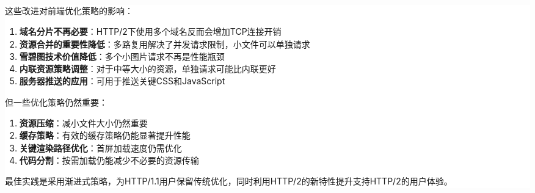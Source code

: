 这些改进对前端优化策略的影响：

1. **域名分片不再必要**：HTTP/2下使用多个域名反而会增加TCP连接开销
2. **资源合并的重要性降低**：多路复用解决了并发请求限制，小文件可以单独请求
3. **雪碧图技术价值降低**：多个小图片请求不再是性能瓶颈
4. **内联资源策略调整**：对于中等大小的资源，单独请求可能比内联更好
5. **服务器推送的应用**：可用于推送关键CSS和JavaScript

但一些优化策略仍然重要：
1. **资源压缩**：减小文件大小仍然重要
2. **缓存策略**：有效的缓存策略仍能显著提升性能
3. **关键渲染路径优化**：首屏加载速度仍需优化
4. **代码分割**：按需加载仍能减少不必要的资源传输

最佳实践是采用渐进式策略，为HTTP/1.1用户保留传统优化，同时利用HTTP/2的新特性提升支持HTTP/2的用户体验。